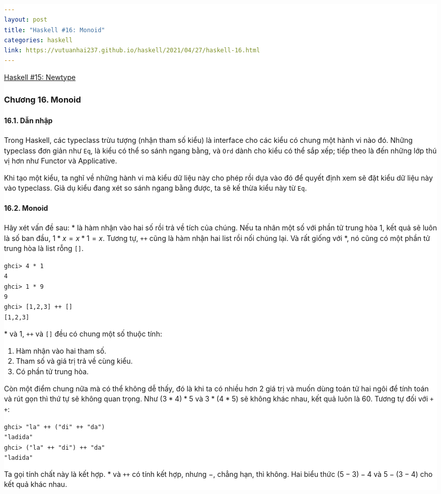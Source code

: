 ```yaml
---
layout: post
title: "Haskell #16: Monoid"
categories: haskell
link: https://vutuanhai237.github.io/haskell/2021/04/27/haskell-16.html
---
```


[Haskell #15: Newtype](https://vutuanhai237.github.io/haskell/2021/04/26/haskell-15.html)

### **Chương 16. Monoid**

#### **16.1. Dẫn nhập**

Trong Haskell, các typeclass trừu tượng (nhận tham số kiểu) là interface cho các kiểu có chung một hành vi nào đó. Những typeclass đơn giản như `Eq`, là kiểu có thể so sánh ngang bằng, và `Ord` dành cho kiểu có thể sắp xếp; tiếp theo là đến những lớp thú vị hơn như Functor và Applicative.

Khi tạo một kiểu, ta nghĩ về những hành vi mà kiểu dữ liệu này cho phép rồi dựa vào đó để quyết định xem sẽ đặt kiểu dữ liệu này vào typeclass. Giả dụ kiểu đang xét so sánh ngang bằng được, ta sẽ kế thừa kiểu này từ `Eq`.

#### **16.2. Monoid**

Hãy xét vấn đề sau: $*$ là hàm nhận vào hai số rồi trả về tích của chúng. Nếu ta nhân một số với phần tử trung hòa $1$, kết quả sẽ luôn là số ban đầu, $1 * x = x * 1 = x$. Tương tự, `++` cũng là hàm nhận hai list rồi nối chúng lại. Và rất giống với $*$, nó cũng có một phần tử trung hòa là list rỗng `[]`.
```
ghci> 4 * 1
4
ghci> 1 * 9
9
ghci> [1,2,3] ++ []
[1,2,3]
```
$*$ và $1$, `++` và `[]` đều có chung một số thuộc tính:
1. Hàm nhận vào hai tham số.
2. Tham số và giá trị trả về cùng kiểu.
3. Có phần tử trung hòa.

Còn một điểm chung nữa mà có thể không dễ thấy, đó là khi ta có nhiều hơn $2$ giá trị và muốn dùng toán tử hai ngôi để tính toán và rút gọn thì thứ tự sẽ không quan trọng. Như $(3 * 4) * 5$ và $3 * (4 * 5)$ sẽ không khác nhau, kết quả luôn là $60$. Tương tự đối với `++`:
```
ghci> "la" ++ ("di" ++ "da")
"ladida"
ghci> ("la" ++ "di") ++ "da"
"ladida"
```
Ta gọi tính chất này là kết hợp. $*$ và `++` có tính kết hợp, nhưng $-$, chẳng hạn, thì không. Hai biểu thức $(5 - 3) - 4$ và $5 - (3 - 4)$ cho kết quả khác nhau.
